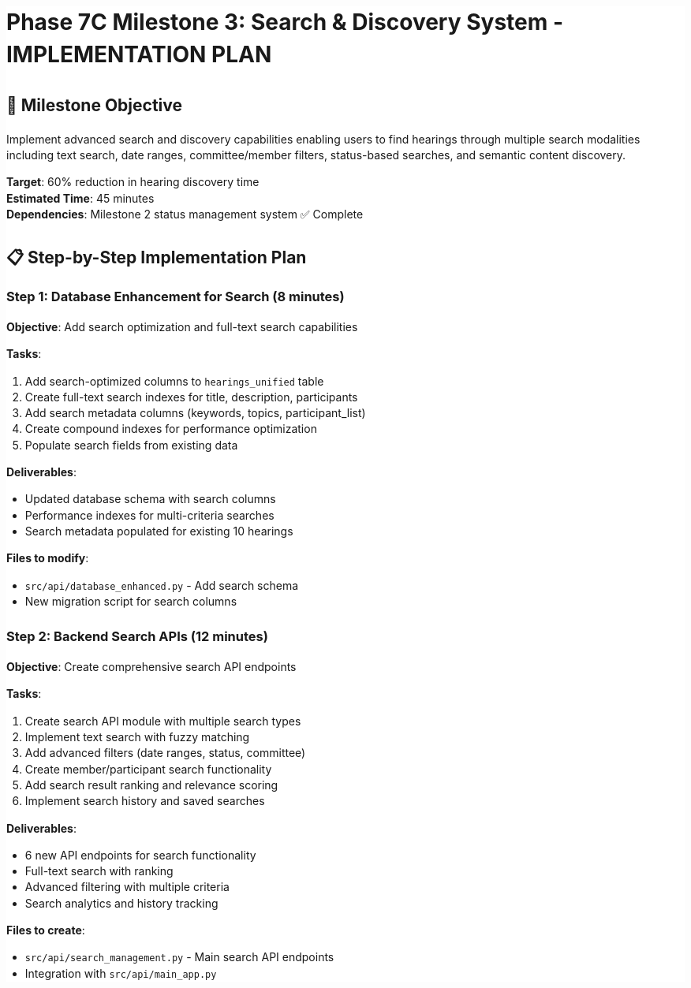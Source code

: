 # Phase 7C Milestone 3: Search & Discovery System - IMPLEMENTATION PLAN

## 🎯 **Milestone Objective**
Implement advanced search and discovery capabilities enabling users to find hearings through multiple search modalities including text search, date ranges, committee/member filters, status-based searches, and semantic content discovery.

**Target**: 60% reduction in hearing discovery time  
**Estimated Time**: 45 minutes  
**Dependencies**: Milestone 2 status management system ✅ Complete

## 📋 **Step-by-Step Implementation Plan**

### **Step 1: Database Enhancement for Search (8 minutes)**
**Objective**: Add search optimization and full-text search capabilities

**Tasks**:
1. Add search-optimized columns to `hearings_unified` table
2. Create full-text search indexes for title, description, participants
3. Add search metadata columns (keywords, topics, participant_list)
4. Create compound indexes for performance optimization
5. Populate search fields from existing data

**Deliverables**:
- Updated database schema with search columns
- Performance indexes for multi-criteria searches
- Search metadata populated for existing 10 hearings

**Files to modify**:
- `src/api/database_enhanced.py` - Add search schema
- New migration script for search columns

### **Step 2: Backend Search APIs (12 minutes)**
**Objective**: Create comprehensive search API endpoints

**Tasks**:
1. Create search API module with multiple search types
2. Implement text search with fuzzy matching
3. Add advanced filters (date ranges, status, committee)
4. Create member/participant search functionality
5. Add search result ranking and relevance scoring
6. Implement search history and saved searches

**Deliverables**:
- 6 new API endpoints for search functionality
- Full-text search with ranking
- Advanced filtering with multiple criteria
- Search analytics and history tracking

**Files to create**:
- `src/api/search_management.py` - Main search API endpoints
- Integration with `src/api/main_app.py`
